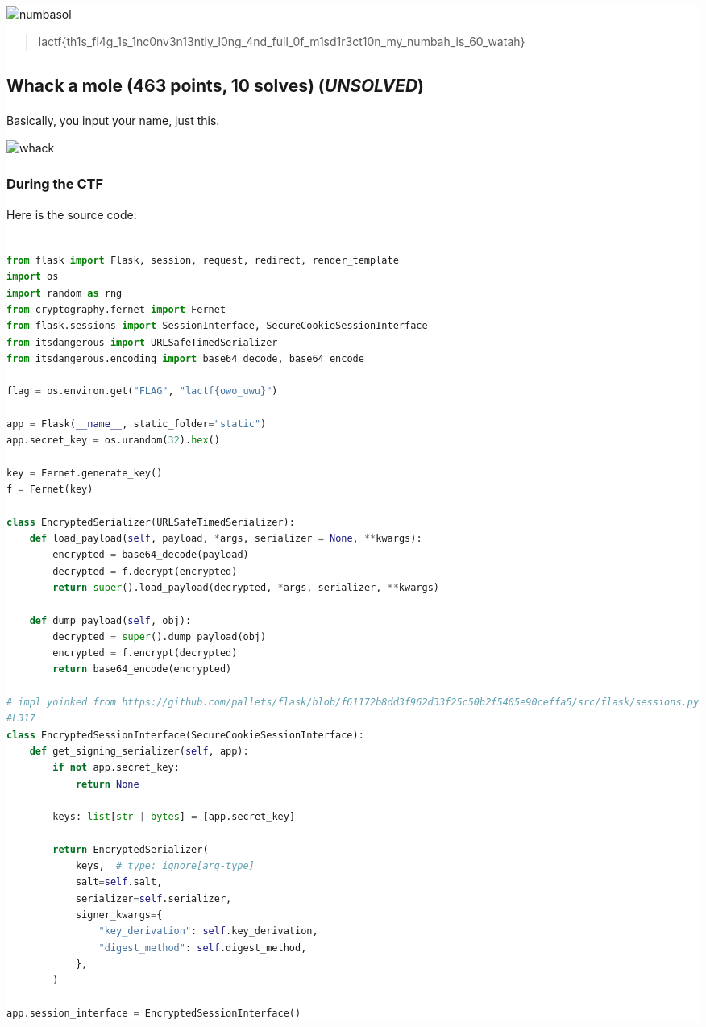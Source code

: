 ![numbasol](/commons/ctfs/lactf/numbasol.png)

> lactf{th1s_fl4g_1s_1nc0nv3n13ntly_l0ng_4nd_full_0f_m1sd1r3ct10n_my_numbah_is_60_watah}

## Whack a mole (463 points, 10 solves) (***UNSOLVED***)

Basically, you input your name, just this.

![whack](/commons/ctfs/lactf/whack.png)

### During the CTF

Here is the source code:

```python

from flask import Flask, session, request, redirect, render_template
import os
import random as rng
from cryptography.fernet import Fernet
from flask.sessions import SessionInterface, SecureCookieSessionInterface
from itsdangerous import URLSafeTimedSerializer
from itsdangerous.encoding import base64_decode, base64_encode

flag = os.environ.get("FLAG", "lactf{owo_uwu}")

app = Flask(__name__, static_folder="static")
app.secret_key = os.urandom(32).hex()

key = Fernet.generate_key()
f = Fernet(key)

class EncryptedSerializer(URLSafeTimedSerializer):
    def load_payload(self, payload, *args, serializer = None, **kwargs):
        encrypted = base64_decode(payload)
        decrypted = f.decrypt(encrypted)
        return super().load_payload(decrypted, *args, serializer, **kwargs)

    def dump_payload(self, obj):
        decrypted = super().dump_payload(obj)
        encrypted = f.encrypt(decrypted)
        return base64_encode(encrypted)

# impl yoinked from https://github.com/pallets/flask/blob/f61172b8dd3f962d33f25c50b2f5405e90ceffa5/src/flask/sessions.py#L317
class EncryptedSessionInterface(SecureCookieSessionInterface):
    def get_signing_serializer(self, app):
        if not app.secret_key:
            return None

        keys: list[str | bytes] = [app.secret_key]

        return EncryptedSerializer(
            keys,  # type: ignore[arg-type]
            salt=self.salt,
            serializer=self.serializer,
            signer_kwargs={
                "key_derivation": self.key_derivation,
                "digest_method": self.digest_method,
            },
        )

app.session_interface = EncryptedSessionInterface()

```